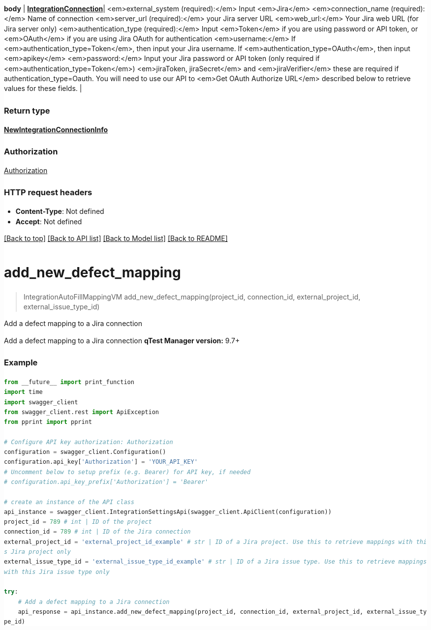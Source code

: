  **body** | [**IntegrationConnection**](IntegrationConnection.md)| &lt;em&gt;external_system (required):&lt;/em&gt; Input &lt;em&gt;Jira&lt;/em&gt;  &lt;em&gt;connection_name (required):&lt;/em&gt; Name of connection  &lt;em&gt;server_url (required):&lt;/em&gt; your Jira server URL  &lt;em&gt;web_url:&lt;/em&gt; Your Jira web URL (for Jira server only)  &lt;em&gt;authentication_type (required):&lt;/em&gt; Input &lt;em&gt;Token&lt;/em&gt; if you are using password or API token, or &lt;em&gt;OAuth&lt;/em&gt; if you are using Jira OAuth for authentication  &lt;em&gt;username:&lt;/em&gt; If &lt;em&gt;authentication_type&#x3D;Token&lt;/em&gt;, then input your Jira username. If &lt;em&gt;authentication_type&#x3D;OAuth&lt;/em&gt;, then input &lt;em&gt;apikey&lt;/em&gt;  &lt;em&gt;password:&lt;/em&gt; Input your Jira password or API token (only required if &lt;em&gt;authentication_type&#x3D;Token&lt;/em&gt;)  &lt;em&gt;jiraToken, jiraSecret&lt;/em&gt; and &lt;em&gt;jiraVerifier&lt;/em&gt; these are required if authentication_type&#x3D;Oauth. You will need to use our API to &lt;em&gt;Get OAuth Authorize URL&lt;/em&gt; described below to retrieve values for these fields. | 

### Return type

[**NewIntegrationConnectionInfo**](NewIntegrationConnectionInfo.md)

### Authorization

[Authorization](../README.md#Authorization)

### HTTP request headers

 - **Content-Type**: Not defined
 - **Accept**: Not defined

[[Back to top]](#) [[Back to API list]](../README.md#documentation-for-api-endpoints) [[Back to Model list]](../README.md#documentation-for-models) [[Back to README]](../README.md)

# **add_new_defect_mapping**
> IntegrationAutoFillMappingVM add_new_defect_mapping(project_id, connection_id, external_project_id, external_issue_type_id)

Add a defect mapping to a Jira connection

Add a defect mapping to a Jira connection  <strong>qTest Manager version:</strong> 9.7+

### Example
```python
from __future__ import print_function
import time
import swagger_client
from swagger_client.rest import ApiException
from pprint import pprint

# Configure API key authorization: Authorization
configuration = swagger_client.Configuration()
configuration.api_key['Authorization'] = 'YOUR_API_KEY'
# Uncomment below to setup prefix (e.g. Bearer) for API key, if needed
# configuration.api_key_prefix['Authorization'] = 'Bearer'

# create an instance of the API class
api_instance = swagger_client.IntegrationSettingsApi(swagger_client.ApiClient(configuration))
project_id = 789 # int | ID of the project
connection_id = 789 # int | ID of the Jira connection
external_project_id = 'external_project_id_example' # str | ID of a Jira project. Use this to retrieve mappings with this Jira project only
external_issue_type_id = 'external_issue_type_id_example' # str | ID of a Jira issue type. Use this to retrieve mappings with this Jira issue type only

try:
    # Add a defect mapping to a Jira connection
    api_response = api_instance.add_new_defect_mapping(project_id, connection_id, external_project_id, external_issue_type_id)
```